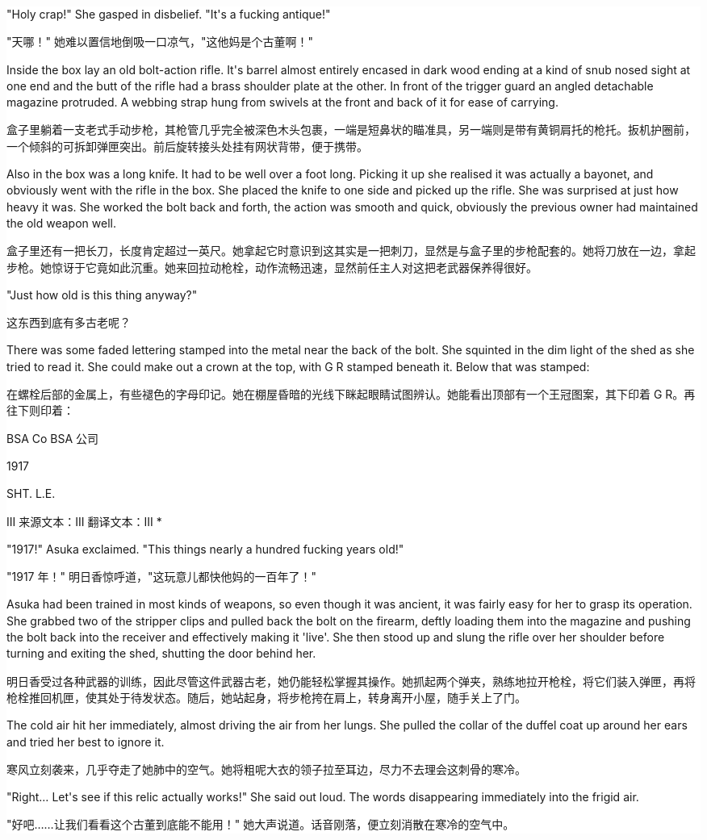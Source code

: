 "Holy crap!" She gasped in disbelief. "It's a fucking antique!"

"天哪！" 她难以置信地倒吸一口凉气，"这他妈是个古董啊！"

Inside the box lay an old bolt-action rifle. It's barrel almost entirely encased in dark wood ending at a kind of snub nosed sight at one end and the butt of the rifle had a brass shoulder plate at the other. In front of the trigger guard an angled detachable magazine protruded. A webbing strap hung from swivels at the front and back of it for ease of carrying.

盒子里躺着一支老式手动步枪，其枪管几乎完全被深色木头包裹，一端是短鼻状的瞄准具，另一端则是带有黄铜肩托的枪托。扳机护圈前，一个倾斜的可拆卸弹匣突出。前后旋转接头处挂有网状背带，便于携带。

Also in the box was a long knife. It had to be well over a foot long. Picking it up she realised it was actually a bayonet, and obviously went with the rifle in the box. She placed the knife to one side and picked up the rifle. She was surprised at just how heavy it was. She worked the bolt back and forth, the action was smooth and quick, obviously the previous owner had maintained the old weapon well.

盒子里还有一把长刀，长度肯定超过一英尺。她拿起它时意识到这其实是一把刺刀，显然是与盒子里的步枪配套的。她将刀放在一边，拿起步枪。她惊讶于它竟如此沉重。她来回拉动枪栓，动作流畅迅速，显然前任主人对这把老武器保养得很好。

"Just how old is this thing anyway?"

这东西到底有多古老呢？

There was some faded lettering stamped into the metal near the back of the bolt. She squinted in the dim light of the shed as she tried to read it. She could make out a crown at the top, with G R stamped beneath it. Below that was stamped:

在螺栓后部的金属上，有些褪色的字母印记。她在棚屋昏暗的光线下眯起眼睛试图辨认。她能看出顶部有一个王冠图案，其下印着 G R。再往下则印着：

BSA Co BSA 公司

1917

SHT. L.E.

III 来源文本：III 翻译文本：III *

"1917!" Asuka exclaimed. "This things nearly a hundred fucking years old!"

"1917 年！" 明日香惊呼道，"这玩意儿都快他妈的一百年了！"

Asuka had been trained in most kinds of weapons, so even though it was ancient, it was fairly easy for her to grasp its operation. She grabbed two of the stripper clips and pulled back the bolt on the firearm, deftly loading them into the magazine and pushing the bolt back into the receiver and effectively making it 'live'. She then stood up and slung the rifle over her shoulder before turning and exiting the shed, shutting the door behind her.

明日香受过各种武器的训练，因此尽管这件武器古老，她仍能轻松掌握其操作。她抓起两个弹夹，熟练地拉开枪栓，将它们装入弹匣，再将枪栓推回机匣，使其处于待发状态。随后，她站起身，将步枪挎在肩上，转身离开小屋，随手关上了门。

The cold air hit her immediately, almost driving the air from her lungs. She pulled the collar of the duffel coat up around her ears and tried her best to ignore it.

寒风立刻袭来，几乎夺走了她肺中的空气。她将粗呢大衣的领子拉至耳边，尽力不去理会这刺骨的寒冷。

"Right… Let's see if this relic actually works!" She said out loud. The words disappearing immediately into the frigid air.

"好吧……让我们看看这个古董到底能不能用！" 她大声说道。话音刚落，便立刻消散在寒冷的空气中。
